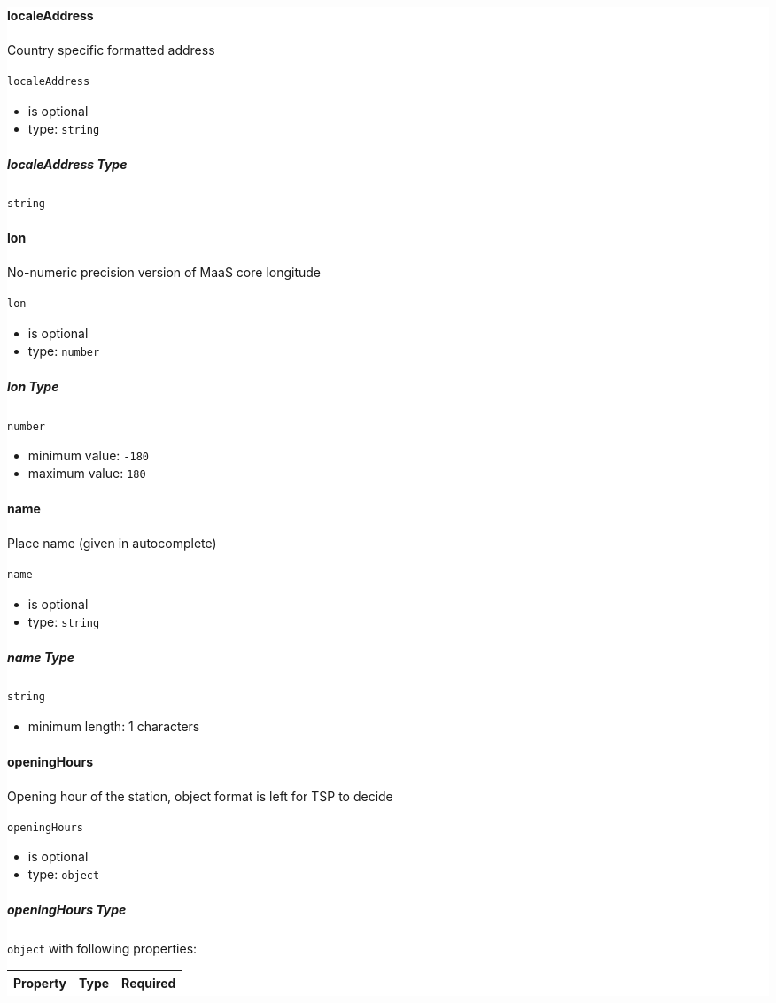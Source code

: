 #### localeAddress

Country specific formatted address

`localeAddress`

- is optional
- type: `string`

##### localeAddress Type

`string`

#### lon

No-numeric precision version of MaaS core longitude

`lon`

- is optional
- type: `number`

##### lon Type

`number`

- minimum value: `-180`
- maximum value: `180`

#### name

Place name (given in autocomplete)

`name`

- is optional
- type: `string`

##### name Type

`string`

- minimum length: 1 characters

#### openingHours

Opening hour of the station, object format is left for TSP to decide

`openingHours`

- is optional
- type: `object`

##### openingHours Type

`object` with following properties:

| Property | Type | Required |
| -------- | ---- | -------- |

